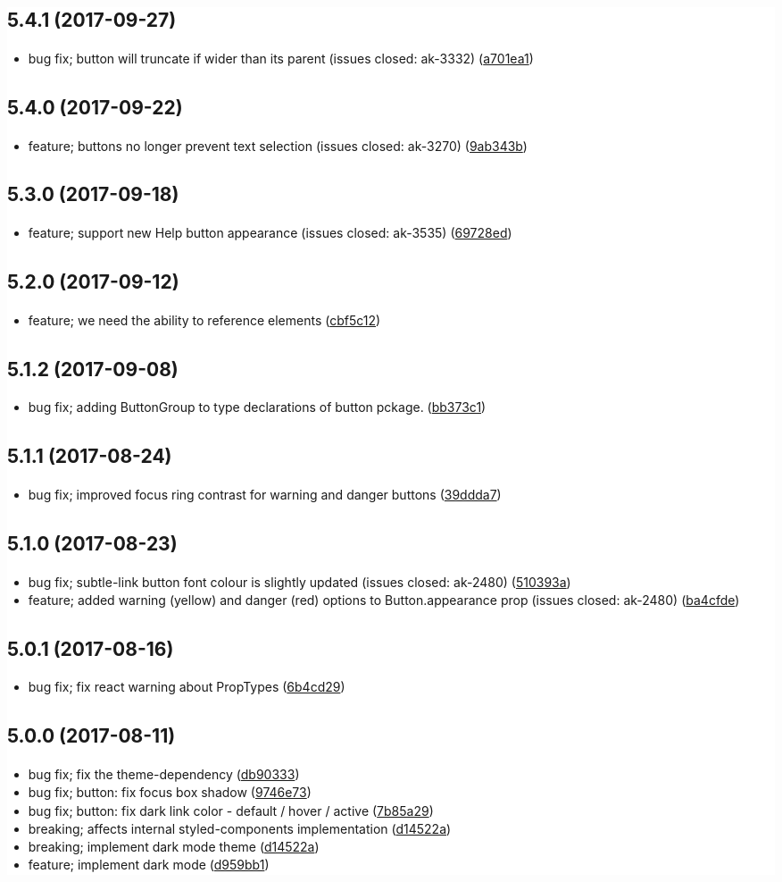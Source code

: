 ## 5.4.1 (2017-09-27)

- bug fix; button will truncate if wider than its parent (issues closed: ak-3332) ([a701ea1](https://bitbucket.org/atlassian/atlaskit/commits/a701ea1))

## 5.4.0 (2017-09-22)

- feature; buttons no longer prevent text selection (issues closed: ak-3270) ([9ab343b](https://bitbucket.org/atlassian/atlaskit/commits/9ab343b))

## 5.3.0 (2017-09-18)

- feature; support new Help button appearance (issues closed: ak-3535) ([69728ed](https://bitbucket.org/atlassian/atlaskit/commits/69728ed))

## 5.2.0 (2017-09-12)

- feature; we need the ability to reference elements ([cbf5c12](https://bitbucket.org/atlassian/atlaskit/commits/cbf5c12))

## 5.1.2 (2017-09-08)

- bug fix; adding ButtonGroup to type declarations of button pckage. ([bb373c1](https://bitbucket.org/atlassian/atlaskit/commits/bb373c1))

## 5.1.1 (2017-08-24)

- bug fix; improved focus ring contrast for warning and danger buttons ([39ddda7](https://bitbucket.org/atlassian/atlaskit/commits/39ddda7))

## 5.1.0 (2017-08-23)

- bug fix; subtle-link button font colour is slightly updated (issues closed: ak-2480) ([510393a](https://bitbucket.org/atlassian/atlaskit/commits/510393a))
- feature; added warning (yellow) and danger (red) options to Button.appearance prop (issues closed: ak-2480) ([ba4cfde](https://bitbucket.org/atlassian/atlaskit/commits/ba4cfde))

## 5.0.1 (2017-08-16)

- bug fix; fix react warning about PropTypes ([6b4cd29](https://bitbucket.org/atlassian/atlaskit/commits/6b4cd29))

## 5.0.0 (2017-08-11)

- bug fix; fix the theme-dependency ([db90333](https://bitbucket.org/atlassian/atlaskit/commits/db90333))
- bug fix; button: fix focus box shadow ([9746e73](https://bitbucket.org/atlassian/atlaskit/commits/9746e73))
- bug fix; button: fix dark link color - default / hover / active ([7b85a29](https://bitbucket.org/atlassian/atlaskit/commits/7b85a29))
- breaking; affects internal styled-components implementation ([d14522a](https://bitbucket.org/atlassian/atlaskit/commits/d14522a))
- breaking; implement dark mode theme ([d14522a](https://bitbucket.org/atlassian/atlaskit/commits/d14522a))
- feature; implement dark mode ([d959bb1](https://bitbucket.org/atlassian/atlaskit/commits/d959bb1))
